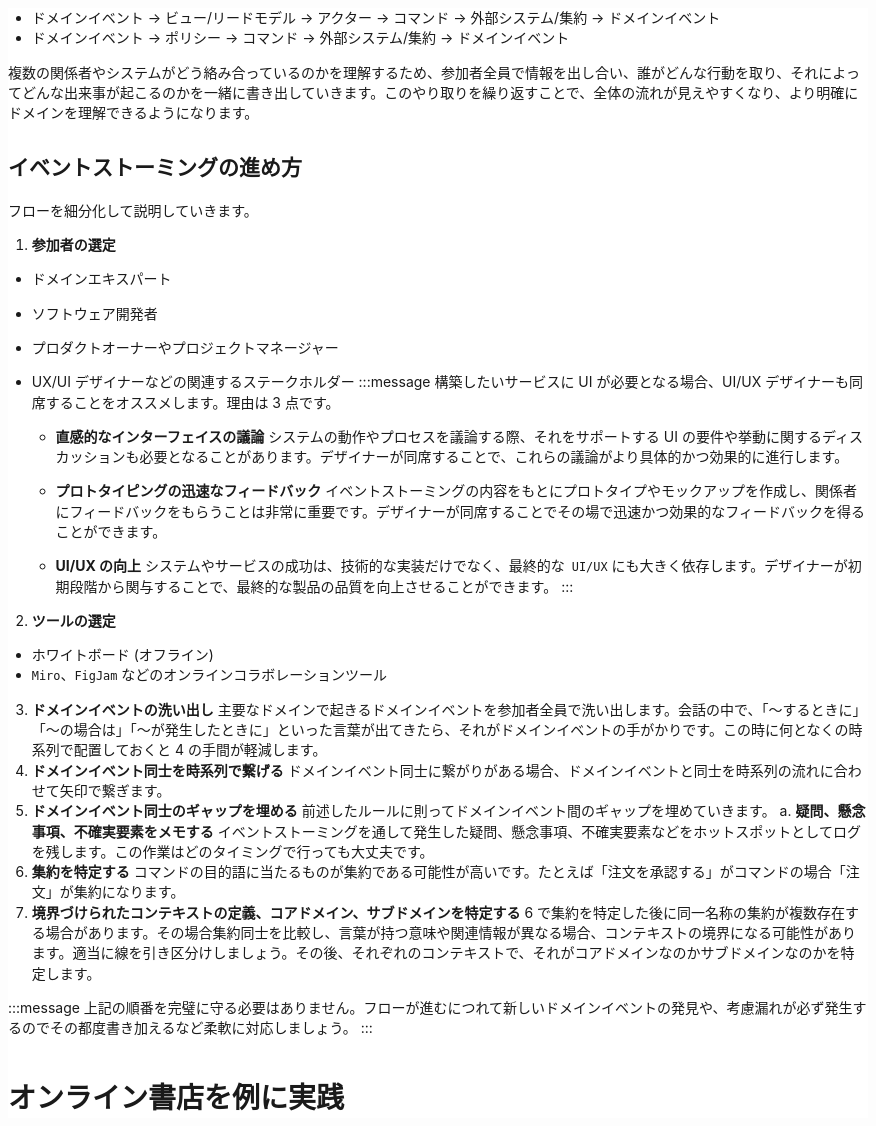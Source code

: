 - ドメインイベント -> ビュー/リードモデル -> アクター -> コマンド -> 外部システム/集約 -> ドメインイベント
- ドメインイベント -> ポリシー -> コマンド -> 外部システム/集約 -> ドメインイベント

複数の関係者やシステムがどう絡み合っているのかを理解するため、参加者全員で情報を出し合い、誰がどんな行動を取り、それによってどんな出来事が起こるのかを一緒に書き出していきます。このやり取りを繰り返すことで、全体の流れが見えやすくなり、より明確にドメインを理解できるようになります。

## イベントストーミングの進め方

フローを細分化して説明していきます。

1. **参加者の選定**

- ドメインエキスパート
- ソフトウェア開発者
- プロダクトオーナーやプロジェクトマネージャー
- UX/UI デザイナーなどの関連するステークホルダー
  :::message
  構築したいサービスに UI が必要となる場合、UI/UX デザイナーも同席することをオススメします。理由は 3 点です。

  - **直感的なインターフェイスの議論**
    システムの動作やプロセスを議論する際、それをサポートする UI の要件や挙動に関するディスカッションも必要となることがあります。デザイナーが同席することで、これらの議論がより具体的かつ効果的に進行します。

  - **プロトタイピングの迅速なフィードバック**
    イベントストーミングの内容をもとにプロトタイプやモックアップを作成し、関係者にフィードバックをもらうことは非常に重要です。デザイナーが同席することでその場で迅速かつ効果的なフィードバックを得ることができます。

  - **UI/UX の向上**
    システムやサービスの成功は、技術的な実装だけでなく、最終的な` UI/UX` にも大きく依存します。デザイナーが初期段階から関与することで、最終的な製品の品質を向上させることができます。
    :::

2. **ツールの選定**

- ホワイトボード (オフライン)
- `Miro`、`FigJam` などのオンラインコラボレーションツール

3. **ドメインイベントの洗い出し**
   主要なドメインで起きるドメインイベントを参加者全員で洗い出します。会話の中で、「〜するときに」「〜の場合は」「〜が発生したときに」といった言葉が出てきたら、それがドメインイベントの手がかりです。この時に何となくの時系列で配置しておくと 4 の手間が軽減します。
4. **ドメインイベント同士を時系列で繋げる**
   ドメインイベント同士に繋がりがある場合、ドメインイベントと同士を時系列の流れに合わせて矢印で繋ぎます。
5. **ドメインイベント同士のギャップを埋める**
   前述したルールに則ってドメインイベント間のギャップを埋めていきます。
   a. **疑問、懸念事項、不確実要素をメモする**
   イベントストーミングを通して発生した疑問、懸念事項、不確実要素などをホットスポットとしてログを残します。この作業はどのタイミングで行っても大丈夫です。
6. **集約を特定する**
   コマンドの目的語に当たるものが集約である可能性が高いです。たとえば「注文を承認する」がコマンドの場合「注文」が集約になります。
7. **境界づけられたコンテキストの定義、コアドメイン、サブドメインを特定する**
   6 で集約を特定した後に同一名称の集約が複数存在する場合があります。その場合集約同士を比較し、言葉が持つ意味や関連情報が異なる場合、コンテキストの境界になる可能性があります。適当に線を引き区分けしましょう。その後、それぞれのコンテキストで、それがコアドメインなのかサブドメインなのかを特定します。

:::message
上記の順番を完璧に守る必要はありません。フローが進むにつれて新しいドメインイベントの発見や、考慮漏れが必ず発生するのでその都度書き加えるなど柔軟に対応しましょう。
:::

# オンライン書店を例に実践
